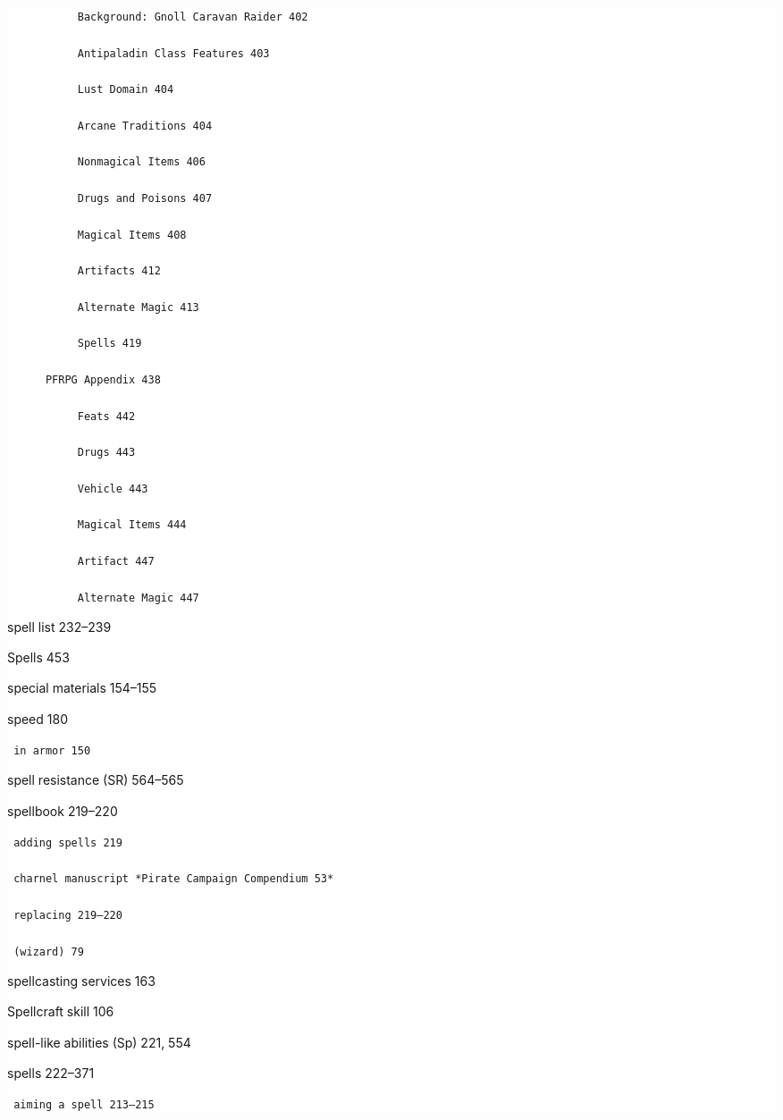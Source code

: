                Background: Gnoll Caravan Raider 402

               Antipaladin Class Features 403

               Lust Domain 404

               Arcane Traditions 404

               Nonmagical Items 406

               Drugs and Poisons 407

               Magical Items 408

               Artifacts 412

               Alternate Magic 413

               Spells 419

          PFRPG Appendix 438

               Feats 442

               Drugs 443

               Vehicle 443

               Magical Items 444

               Artifact 447

               Alternate Magic 447

spell list 232–239

Spells 453

special materials 154–155

speed 180

     in armor 150

spell resistance (SR) 564–565

spellbook 219–220

     adding spells 219

     charnel manuscript *Pirate Campaign Compendium 53*

     replacing 219–220

     (wizard) 79

spellcasting services 163

Spellcraft skill 106

spell-like abilities (Sp) 221, 554

spells 222–371

     aiming a spell 213–215
